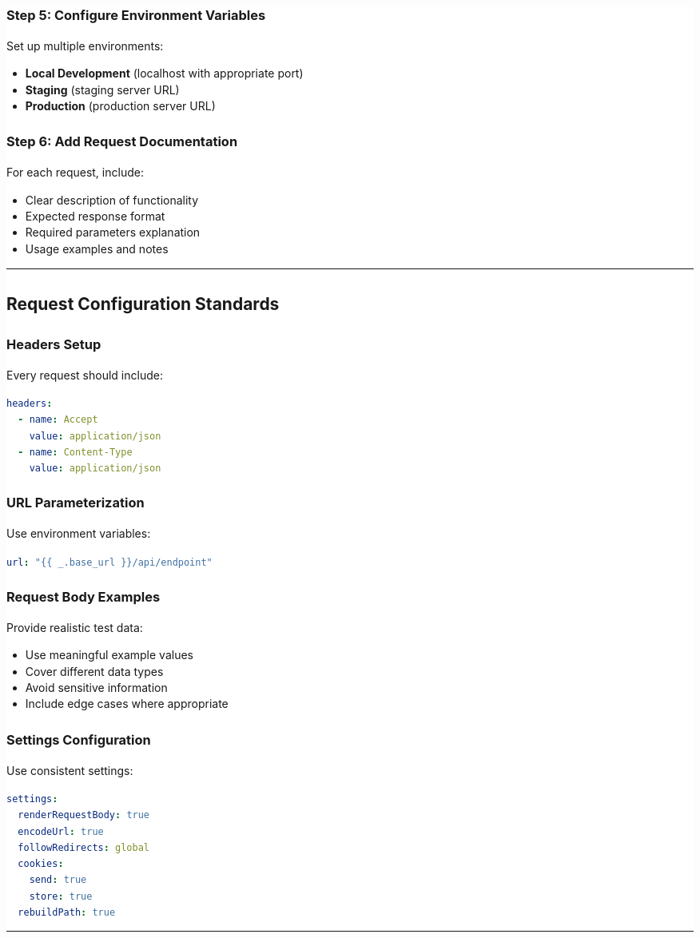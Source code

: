 ### Step 5: Configure Environment Variables
Set up multiple environments:
- **Local Development** (localhost with appropriate port)
- **Staging** (staging server URL)
- **Production** (production server URL)

### Step 6: Add Request Documentation
For each request, include:
- Clear description of functionality
- Expected response format
- Required parameters explanation
- Usage examples and notes

---

## Request Configuration Standards

### Headers Setup
Every request should include:
```yaml
headers:
  - name: Accept
    value: application/json
  - name: Content-Type
    value: application/json
```

### URL Parameterization
Use environment variables:
```yaml
url: "{{ _.base_url }}/api/endpoint"
```

### Request Body Examples
Provide realistic test data:
- Use meaningful example values
- Cover different data types
- Avoid sensitive information
- Include edge cases where appropriate

### Settings Configuration
Use consistent settings:
```yaml
settings:
  renderRequestBody: true
  encodeUrl: true
  followRedirects: global
  cookies:
    send: true
    store: true
  rebuildPath: true
```

---